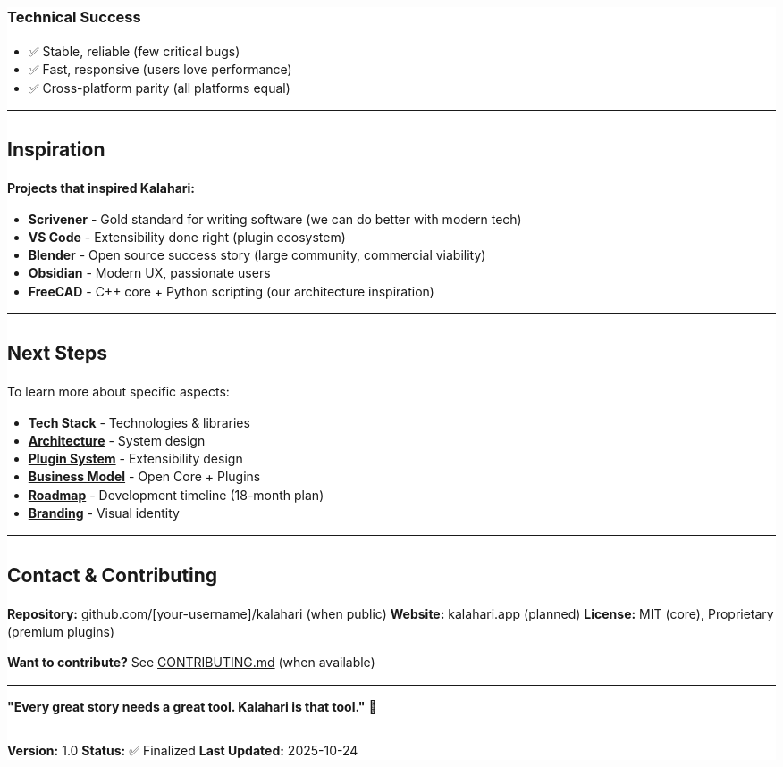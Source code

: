 ### Technical Success
- ✅ Stable, reliable (few critical bugs)
- ✅ Fast, responsive (users love performance)
- ✅ Cross-platform parity (all platforms equal)

---

## Inspiration

**Projects that inspired Kalahari:**

- **Scrivener** - Gold standard for writing software (we can do better with modern tech)
- **VS Code** - Extensibility done right (plugin ecosystem)
- **Blender** - Open source success story (large community, commercial viability)
- **Obsidian** - Modern UX, passionate users
- **FreeCAD** - C++ core + Python scripting (our architecture inspiration)

---

## Next Steps

To learn more about specific aspects:

- **[Tech Stack](02_tech_stack.md)** - Technologies & libraries
- **[Architecture](03_architecture.md)** - System design
- **[Plugin System](04_plugin_system.md)** - Extensibility design
- **[Business Model](05_business_model.md)** - Open Core + Plugins
- **[Roadmap](../ROADMAP.md)** - Development timeline (18-month plan)
- **[Branding](10_branding.md)** - Visual identity

---

## Contact & Contributing

**Repository:** github.com/[your-username]/kalahari (when public)
**Website:** kalahari.app (planned)
**License:** MIT (core), Proprietary (premium plugins)

**Want to contribute?** See [CONTRIBUTING.md](../CONTRIBUTING.md) (when available)

---

**"Every great story needs a great tool. Kalahari is that tool."** 🦁

---

**Version:** 1.0
**Status:** ✅ Finalized
**Last Updated:** 2025-10-24

